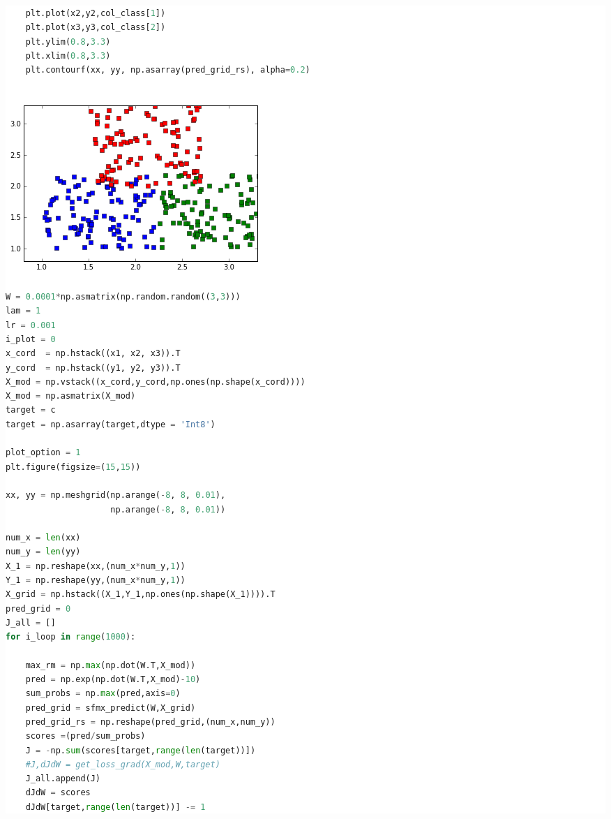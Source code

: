 ```python
    plt.plot(x2,y2,col_class[1])
    plt.plot(x3,y3,col_class[2])
    plt.ylim(0.8,3.3)
    plt.xlim(0.8,3.3)
    plt.contourf(xx, yy, np.asarray(pred_grid_rs), alpha=0.2)
    
```

<div class='fig figcenter fighighlight'>
  <img src='/images/sfm2.png'>
</div>



```python
W = 0.0001*np.asmatrix(np.random.random((3,3)))
lam = 1
lr = 0.001
i_plot = 0
x_cord  = np.hstack((x1, x2, x3)).T
y_cord  = np.hstack((y1, y2, y3)).T
X_mod = np.vstack((x_cord,y_cord,np.ones(np.shape(x_cord))))
X_mod = np.asmatrix(X_mod)
target = c
target = np.asarray(target,dtype = 'Int8')

plot_option = 1
plt.figure(figsize=(15,15))

xx, yy = np.meshgrid(np.arange(-8, 8, 0.01),
                     np.arange(-8, 8, 0.01))

num_x = len(xx) 
num_y = len(yy) 
X_1 = np.reshape(xx,(num_x*num_y,1))
Y_1 = np.reshape(yy,(num_x*num_y,1))
X_grid = np.hstack((X_1,Y_1,np.ones(np.shape(X_1)))).T
pred_grid = 0
J_all = []
for i_loop in range(1000):
    
    max_rm = np.max(np.dot(W.T,X_mod))
    pred = np.exp(np.dot(W.T,X_mod)-10)
    sum_probs = np.max(pred,axis=0)
    pred_grid = sfmx_predict(W,X_grid)
    pred_grid_rs = np.reshape(pred_grid,(num_x,num_y))
    scores =(pred/sum_probs)
    J = -np.sum(scores[target,range(len(target))])
    #J,dJdW = get_loss_grad(X_mod,W,target)
    J_all.append(J)
    dJdW = scores
    dJdW[target,range(len(target))] -= 1
```